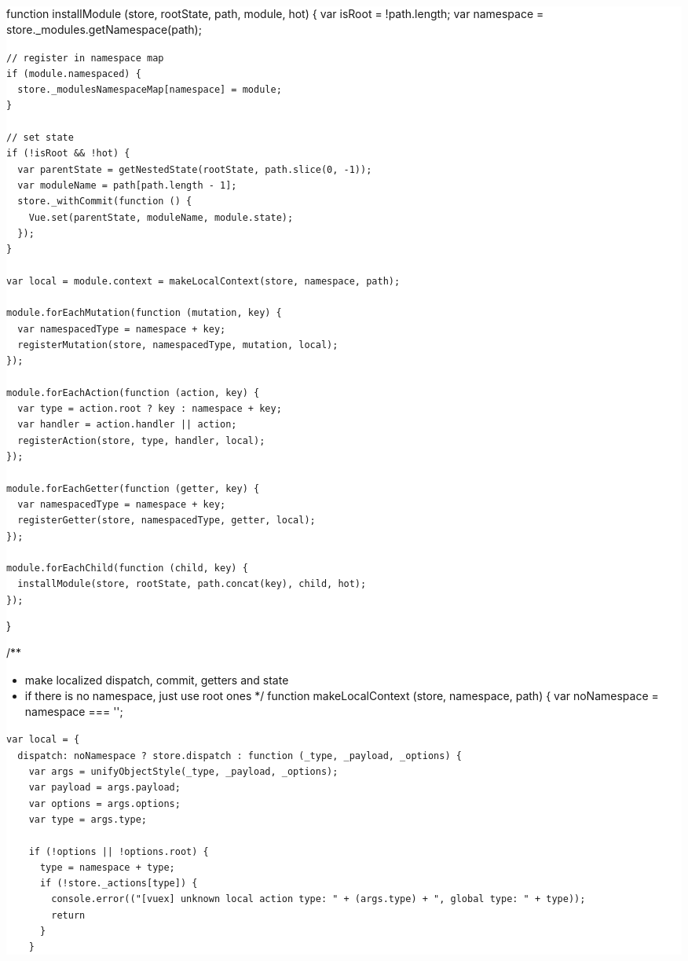   function installModule (store, rootState, path, module, hot) {
    var isRoot = !path.length;
    var namespace = store._modules.getNamespace(path);

    // register in namespace map
    if (module.namespaced) {
      store._modulesNamespaceMap[namespace] = module;
    }

    // set state
    if (!isRoot && !hot) {
      var parentState = getNestedState(rootState, path.slice(0, -1));
      var moduleName = path[path.length - 1];
      store._withCommit(function () {
        Vue.set(parentState, moduleName, module.state);
      });
    }

    var local = module.context = makeLocalContext(store, namespace, path);

    module.forEachMutation(function (mutation, key) {
      var namespacedType = namespace + key;
      registerMutation(store, namespacedType, mutation, local);
    });

    module.forEachAction(function (action, key) {
      var type = action.root ? key : namespace + key;
      var handler = action.handler || action;
      registerAction(store, type, handler, local);
    });

    module.forEachGetter(function (getter, key) {
      var namespacedType = namespace + key;
      registerGetter(store, namespacedType, getter, local);
    });

    module.forEachChild(function (child, key) {
      installModule(store, rootState, path.concat(key), child, hot);
    });
  }

  /**
   * make localized dispatch, commit, getters and state
   * if there is no namespace, just use root ones
   */
  function makeLocalContext (store, namespace, path) {
    var noNamespace = namespace === '';

    var local = {
      dispatch: noNamespace ? store.dispatch : function (_type, _payload, _options) {
        var args = unifyObjectStyle(_type, _payload, _options);
        var payload = args.payload;
        var options = args.options;
        var type = args.type;

        if (!options || !options.root) {
          type = namespace + type;
          if (!store._actions[type]) {
            console.error(("[vuex] unknown local action type: " + (args.type) + ", global type: " + type));
            return
          }
        }
